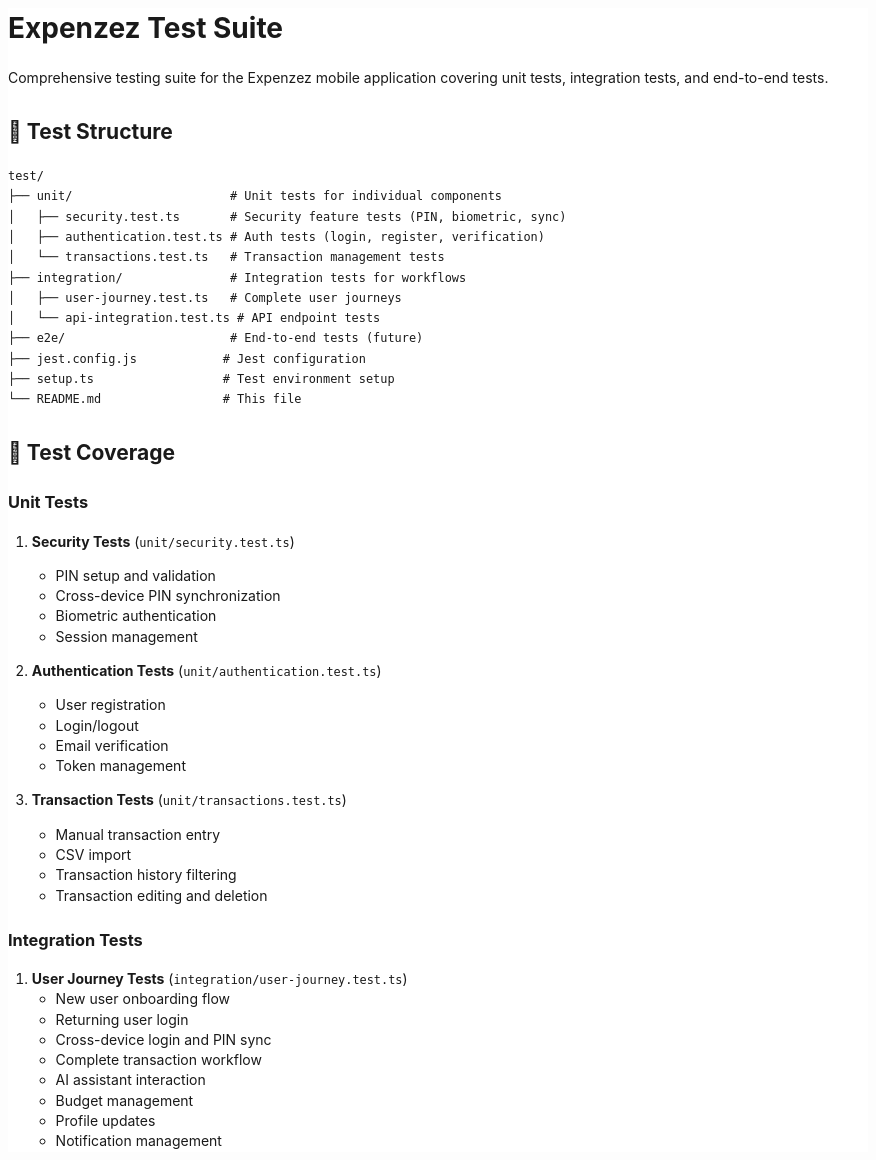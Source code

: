# Expenzez Test Suite

Comprehensive testing suite for the Expenzez mobile application covering unit tests, integration tests, and end-to-end tests.

## 📁 Test Structure

```
test/
├── unit/                      # Unit tests for individual components
│   ├── security.test.ts       # Security feature tests (PIN, biometric, sync)
│   ├── authentication.test.ts # Auth tests (login, register, verification)
│   └── transactions.test.ts   # Transaction management tests
├── integration/               # Integration tests for workflows
│   ├── user-journey.test.ts   # Complete user journeys
│   └── api-integration.test.ts # API endpoint tests
├── e2e/                       # End-to-end tests (future)
├── jest.config.js            # Jest configuration
├── setup.ts                  # Test environment setup
└── README.md                 # This file
```

## 🧪 Test Coverage

### Unit Tests

1. **Security Tests** (`unit/security.test.ts`)
   - PIN setup and validation
   - Cross-device PIN synchronization
   - Biometric authentication
   - Session management

2. **Authentication Tests** (`unit/authentication.test.ts`)
   - User registration
   - Login/logout
   - Email verification
   - Token management

3. **Transaction Tests** (`unit/transactions.test.ts`)
   - Manual transaction entry
   - CSV import
   - Transaction history filtering
   - Transaction editing and deletion

### Integration Tests

1. **User Journey Tests** (`integration/user-journey.test.ts`)
   - New user onboarding flow
   - Returning user login
   - Cross-device login and PIN sync
   - Complete transaction workflow
   - AI assistant interaction
   - Budget management
   - Profile updates
   - Notification management
